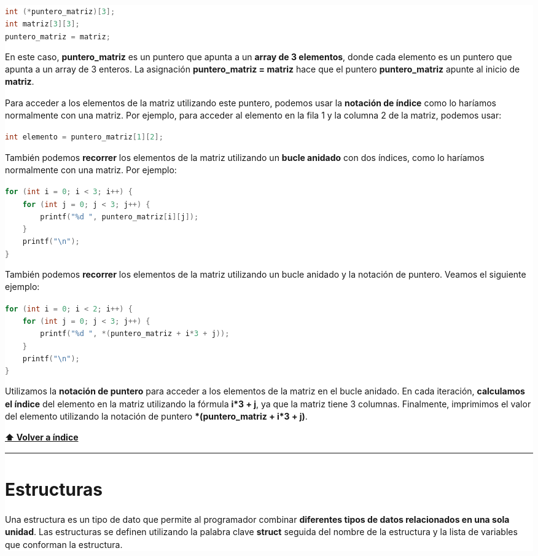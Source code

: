 ```c
int (*puntero_matriz)[3];
int matriz[3][3];
puntero_matriz = matriz;
```

En este caso, <b>puntero_matriz</b> es un puntero que apunta a un <b>array de 3 elementos</b>, donde cada elemento es un puntero que apunta a un array de 3 enteros. La asignación <b>puntero_matriz = matriz</b> hace que el puntero <b>puntero_matriz</b> apunte al inicio de <b>matriz</b>.

Para acceder a los elementos de la matriz utilizando este puntero, podemos usar la <b>notación de índice</b> como lo haríamos normalmente con una matriz. Por ejemplo, para acceder al elemento en la fila 1 y la columna 2 de la matriz, podemos usar:

```c
int elemento = puntero_matriz[1][2];
```

También podemos <b>recorrer</b> los elementos de la matriz utilizando un <b>bucle anidado</b> con dos índices, como lo haríamos normalmente con una matriz. Por ejemplo:

```c
for (int i = 0; i < 3; i++) {
    for (int j = 0; j < 3; j++) {
        printf("%d ", puntero_matriz[i][j]);
    }
    printf("\n");
}
```

También podemos <b>recorrer</b> los elementos de la matriz utilizando un bucle anidado y la </b>notación de puntero</b>. Veamos el siguiente ejemplo:

```c
for (int i = 0; i < 2; i++) {
    for (int j = 0; j < 3; j++) {
        printf("%d ", *(puntero_matriz + i*3 + j));
    }
    printf("\n");
}
```

Utilizamos la <b>notación de puntero</b> para acceder a los elementos de la matriz en el bucle anidado. En cada iteración, <b>calculamos el índice</b> del elemento en la matriz utilizando la fórmula <b>i\*3 + j</b>, ya que la matriz tiene 3 columnas. Finalmente, imprimimos el valor del elemento utilizando la notación de puntero <b>\*(puntero_matriz + i\*3 + j)</b>.

**[⬆ Volver a índice](#índice)**

---

# Estructuras

Una estructura es un tipo de dato que permite al programador combinar <b>diferentes tipos de datos relacionados en una sola unidad</b>. Las estructuras se definen utilizando la palabra clave <b>struct</b> seguida del nombre de la estructura y la lista de variables que conforman la estructura.
